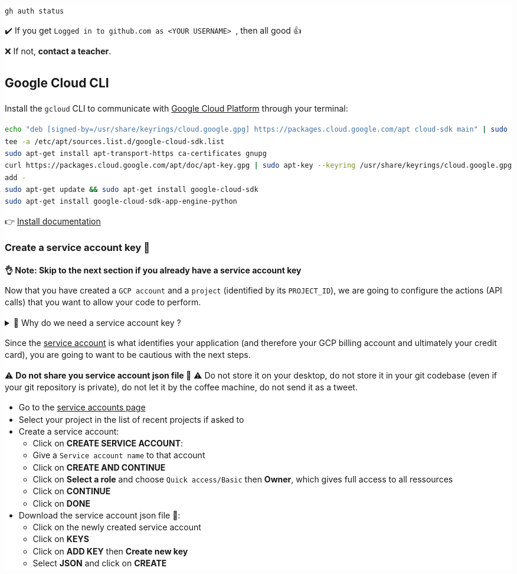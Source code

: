 ```bash
gh auth status
```

:heavy_check_mark: If you get `Logged in to github.com as <YOUR USERNAME> `, then all good :+1:

:x: If not, **contact a teacher**.


## Google Cloud CLI

Install the `gcloud` CLI to communicate with [Google Cloud Platform](https://cloud.google.com/) through your terminal:
```bash
echo "deb [signed-by=/usr/share/keyrings/cloud.google.gpg] https://packages.cloud.google.com/apt cloud-sdk main" | sudo tee -a /etc/apt/sources.list.d/google-cloud-sdk.list
sudo apt-get install apt-transport-https ca-certificates gnupg
curl https://packages.cloud.google.com/apt/doc/apt-key.gpg | sudo apt-key --keyring /usr/share/keyrings/cloud.google.gpg add -
sudo apt-get update && sudo apt-get install google-cloud-sdk
sudo apt-get install google-cloud-sdk-app-engine-python
```
👉 [Install documentation](https://cloud.google.com/sdk/docs/install#deb)

### Create a service account key 🔑

**👌 Note: Skip to the next section if you already have a service account key**

Now that you have created a `GCP account` and a `project` (identified by its `PROJECT_ID`), we are going to configure the actions (API calls) that you want to allow your code to perform.

<details><summary>🤔 Why do we need a service account key ?</summary></details>

Since the [service account](https://cloud.google.com/iam/docs/service-accounts) is what identifies your application (and therefore your GCP billing account and ultimately your credit card), you are going to want to be cautious with the next steps.

⚠️ **Do not share you service account json file 🔑** ⚠️ Do not store it on your desktop, do not store it in your git codebase (even if your git repository is private), do not let it by the coffee machine, do not send it as a tweet.

- Go to the [service accounts page](https://console.cloud.google.com/apis/credentials/serviceaccountkey)
- Select your project in the list of recent projects if asked to
- Create a service account:
  - Click on **CREATE SERVICE ACCOUNT**:
  - Give a `Service account name` to that account
  - Click on **CREATE AND CONTINUE**
  - Click on **Select a role** and choose `Quick access/Basic` then **Owner**, which gives full access to all ressources
  - Click on **CONTINUE**
  - Click on **DONE**
- Download the service account json file 🔑:
  - Click on the newly created service account
  - Click on **KEYS**
  - Click on **ADD KEY** then **Create new key**
  - Select **JSON** and click on **CREATE**
